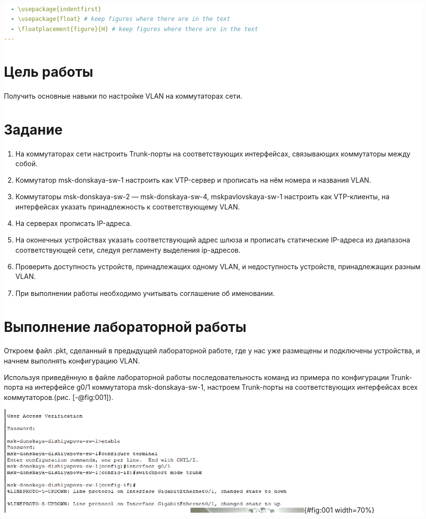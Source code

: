 ```yaml
  - \usepackage{indentfirst}
  - \usepackage{float} # keep figures where there are in the text
  - \floatplacement{figure}{H} # keep figures where there are in the text
---
```


# Цель работы

Получить основные навыки по настройке VLAN на коммутаторах сети.

# Задание

1. На коммутаторах сети настроить Trunk-порты на соответствующих интерфейсах, связывающих коммутаторы между собой.

2. Коммутатор msk-donskaya-sw-1 настроить как VTP-сервер и прописать на
нём номера и названия VLAN.

3. Коммутаторы msk-donskaya-sw-2 — msk-donskaya-sw-4, mskpavlovskaya-sw-1 настроить как VTP-клиенты, на интерфейсах указать
принадлежность к соответствующему VLAN.

4. На серверах прописать IP-адреса.

5. На оконечных устройствах указать соответствующий адрес шлюза и прописать статические IP-адреса из диапазона соответствующей сети, следуя регламенту выделения ip-адресов.

6. Проверить доступность устройств, принадлежащих одному VLAN, и недоступность устройств, принадлежащих разным VLAN.

7. При выполнении работы необходимо учитывать соглашение об именовании.


# Выполнение лабораторной работы

Откроем файл .pkt, сделанный в предыдущей лабораторной работе, где у нас уже размещены и подключены устройства, и начнем выполнять конфигурацию VLAN.

Используя приведённую в файле лабораторной работы последовательность команд из примера по конфигурации Trunk-порта на интерфейсе g0/1 коммутатора msk-donskaya-sw-1, настроем Trunk-порты на соответствующих интерфейсах всех коммутаторов.(рис. [-@fig:001]).

![Настройка Trunk-порта на msk-donskaya-dishiyapova-sw-1](image/1.png){#fig:001 width=70%}
